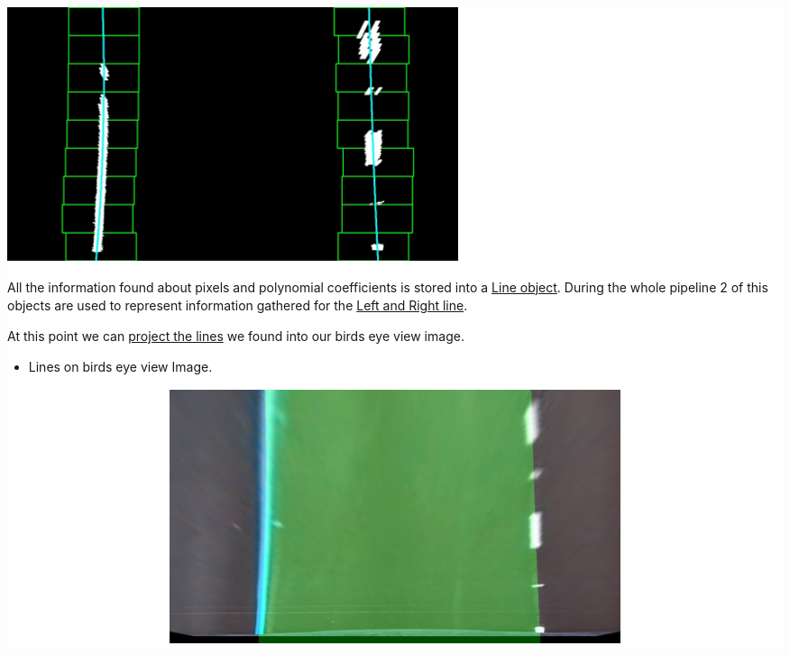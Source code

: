  <img src="https://github.com/vguerra/advanced-line-finding/blob/master/output_images/debug_birds_eye.jpg" width="500">
</p>

All the information found about pixels and polynomial coefficients is stored into a [Line object](https://github.com/vguerra/advanced-line-finding/blob/master/src/line.py#L7). During the whole pipeline 2 of this objects are used to represent information gathered for the [Left and Right line](https://github.com/vguerra/advanced-line-finding/blob/master/src/ALF.py#L17-L18).

At this point we can [project the lines](https://github.com/vguerra/advanced-line-finding/blob/master/src/linefinder.py#L6-L28) we found into our birds eye view image.

* Lines on birds eye view Image.
<p align="center">
 <img src="https://github.com/vguerra/advanced-line-finding/blob/master/output_images/debug_warped_lines.jpg" width="500">
</p>
